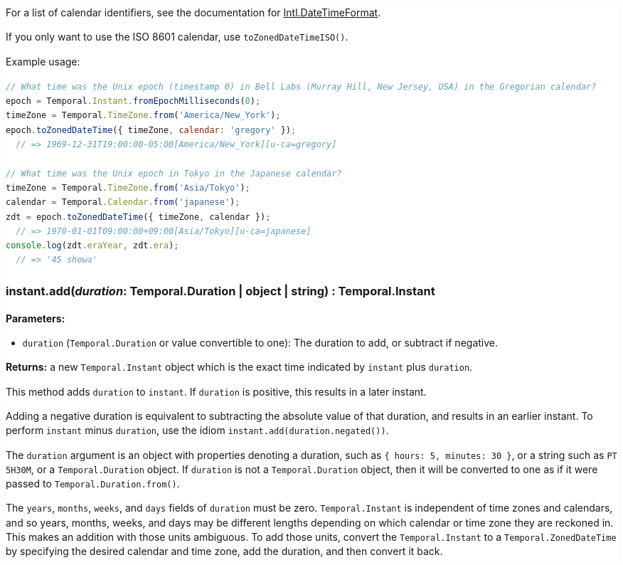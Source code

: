 For a list of calendar identifiers, see the documentation for [Intl.DateTimeFormat](https://developer.mozilla.org/en-US/docs/Web/JavaScript/Reference/Global_Objects/Intl/DateTimeFormat/DateTimeFormat#Parameters).

If you only want to use the ISO 8601 calendar, use `toZonedDateTimeISO()`.

Example usage:


```js
// What time was the Unix epoch (timestamp 0) in Bell Labs (Murray Hill, New Jersey, USA) in the Gregorian calendar?
epoch = Temporal.Instant.fromEpochMilliseconds(0);
timeZone = Temporal.TimeZone.from('America/New_York');
epoch.toZonedDateTime({ timeZone, calendar: 'gregory' });
  // => 1969-12-31T19:00:00-05:00[America/New_York][u-ca=gregory]

// What time was the Unix epoch in Tokyo in the Japanese calendar?
timeZone = Temporal.TimeZone.from('Asia/Tokyo');
calendar = Temporal.Calendar.from('japanese');
zdt = epoch.toZonedDateTime({ timeZone, calendar });
  // => 1970-01-01T09:00:00+09:00[Asia/Tokyo][u-ca=japanese]
console.log(zdt.eraYear, zdt.era);
  // => '45 showa'
```


### instant.**add**(_duration_: Temporal.Duration | object | string) : Temporal.Instant

**Parameters:**

- `duration` (`Temporal.Duration` or value convertible to one): The duration to add, or subtract if negative.

**Returns:** a new `Temporal.Instant` object which is the exact time indicated by `instant` plus `duration`.

This method adds `duration` to `instant`.
If `duration` is positive, this results in a later instant.

Adding a negative duration is equivalent to subtracting the absolute value of that duration, and results in an earlier instant.
To perform `instant` minus `duration`, use the idiom `instant.add(duration.negated())`.

The `duration` argument is an object with properties denoting a duration, such as `{ hours: 5, minutes: 30 }`, or a string such as `PT5H30M`, or a `Temporal.Duration` object.
If `duration` is not a `Temporal.Duration` object, then it will be converted to one as if it were passed to `Temporal.Duration.from()`.

The `years`, `months`, `weeks`, and `days` fields of `duration` must be zero.
`Temporal.Instant` is independent of time zones and calendars, and so years, months, weeks, and days may be different lengths depending on which calendar or time zone they are reckoned in.
This makes an addition with those units ambiguous.
To add those units, convert the `Temporal.Instant` to a `Temporal.ZonedDateTime` by specifying the desired calendar and time zone, add the duration, and then convert it back.
